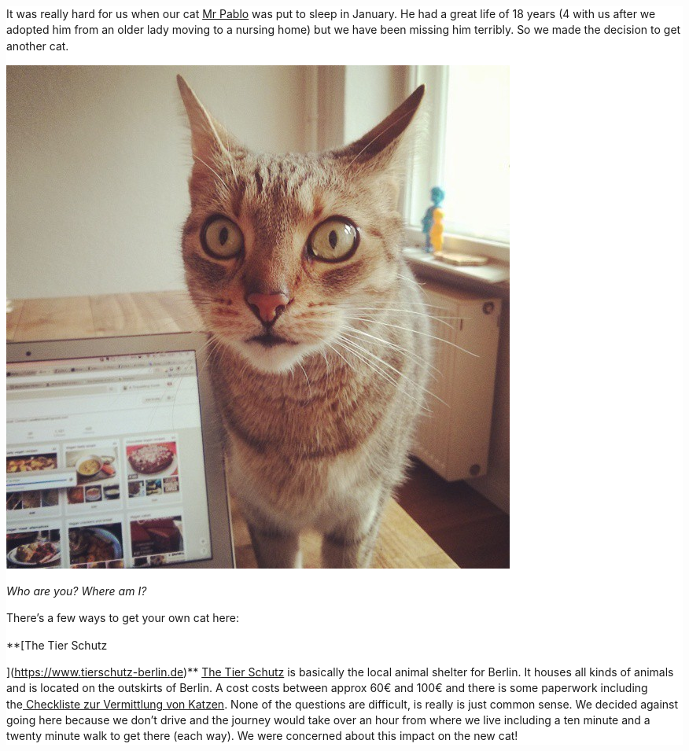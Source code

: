 It was really hard for us when our cat [Mr Pablo](https://atravellingcook.com/2015/01/food-for-thought-2.html) was put to sleep in January. He had a great life of 18 years (4 with us after we adopted him from an older lady moving to a nursing home) but we have been missing him terribly. So we made the decision to get another cat.



[<img class="alignnone size-full wp-image-763" src="/images/atc-migrate/2015/04/13095_10152663643696249_6289904053163254338_n.jpg" alt="13095_10152663643696249_6289904053163254338_n" width="640" height="640" />](/images/atc-migrate/2015/04/13095_10152663643696249_6289904053163254338_n.jpg)

_Who are you? Where am I?_

There&#8217;s a few ways to get your own cat here:

**[The Tier Schutz
  
](https://www.tierschutz-berlin.de)** [The Tier Schutz](https://www.tierschutz-berlin.de) is basically the local animal shelter for Berlin. It houses all kinds of animals and is located on the outskirts of Berlin. A cost costs between approx 60€ and 100€ and there is some paperwork including the[ Checkliste zur Vermittlung von Katzen](https://cdn.tierschutz-berlin.de/fileadmin/bilder/pdfdownload/Checkliste_zur_Vermittlung_von_Katzen_.pdf). None of the questions are difficult, is really is just common sense. We decided against going here because we don&#8217;t drive and the journey would take over an hour from where we live including a ten minute and a twenty minute walk to get there (each way). We were concerned about this impact on the new cat!
